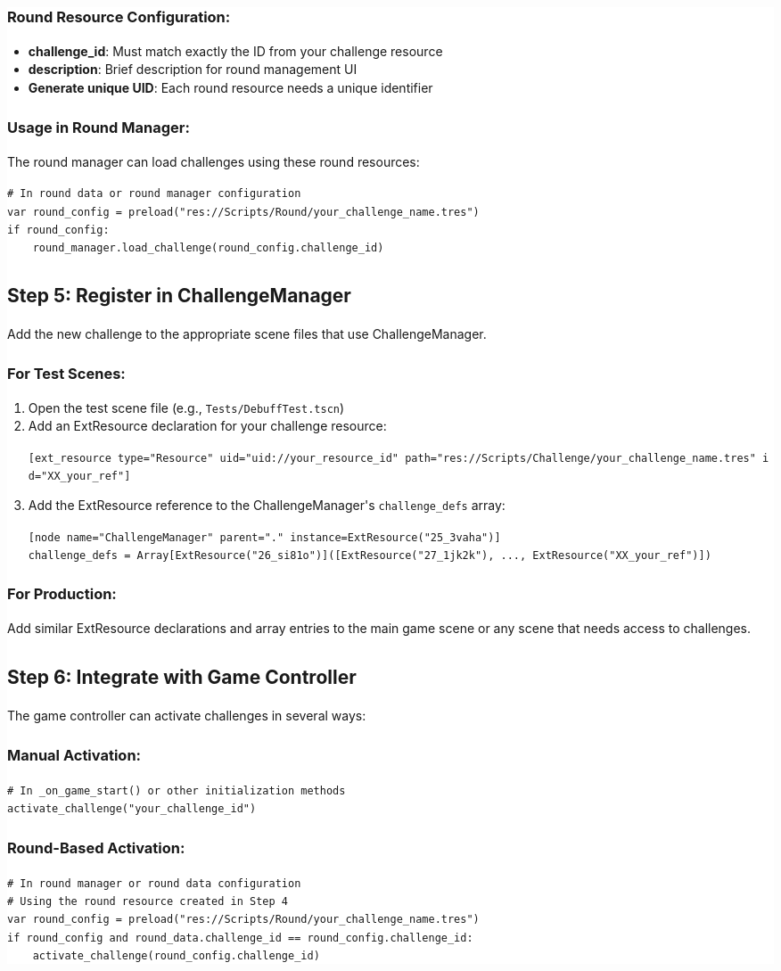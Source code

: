 ### Round Resource Configuration:
- **challenge_id**: Must match exactly the ID from your challenge resource
- **description**: Brief description for round management UI
- **Generate unique UID**: Each round resource needs a unique identifier

### Usage in Round Manager:
The round manager can load challenges using these round resources:
```gdscript
# In round data or round manager configuration
var round_config = preload("res://Scripts/Round/your_challenge_name.tres")
if round_config:
    round_manager.load_challenge(round_config.challenge_id)
```

## Step 5: Register in ChallengeManager

Add the new challenge to the appropriate scene files that use ChallengeManager.

### For Test Scenes:
1. Open the test scene file (e.g., `Tests/DebuffTest.tscn`)
2. Add an ExtResource declaration for your challenge resource:
   ```gdscene
   [ext_resource type="Resource" uid="uid://your_resource_id" path="res://Scripts/Challenge/your_challenge_name.tres" id="XX_your_ref"]
   ```
3. Add the ExtResource reference to the ChallengeManager's `challenge_defs` array:
   ```gdscene
   [node name="ChallengeManager" parent="." instance=ExtResource("25_3vaha")]
   challenge_defs = Array[ExtResource("26_si81o")]([ExtResource("27_1jk2k"), ..., ExtResource("XX_your_ref")])
   ```

### For Production:
Add similar ExtResource declarations and array entries to the main game scene or any scene that needs access to challenges.

## Step 6: Integrate with Game Controller

The game controller can activate challenges in several ways:

### Manual Activation:
```gdscript
# In _on_game_start() or other initialization methods
activate_challenge("your_challenge_id")
```

### Round-Based Activation:
```gdscript
# In round manager or round data configuration
# Using the round resource created in Step 4
var round_config = preload("res://Scripts/Round/your_challenge_name.tres")
if round_config and round_data.challenge_id == round_config.challenge_id:
    activate_challenge(round_config.challenge_id)
```
